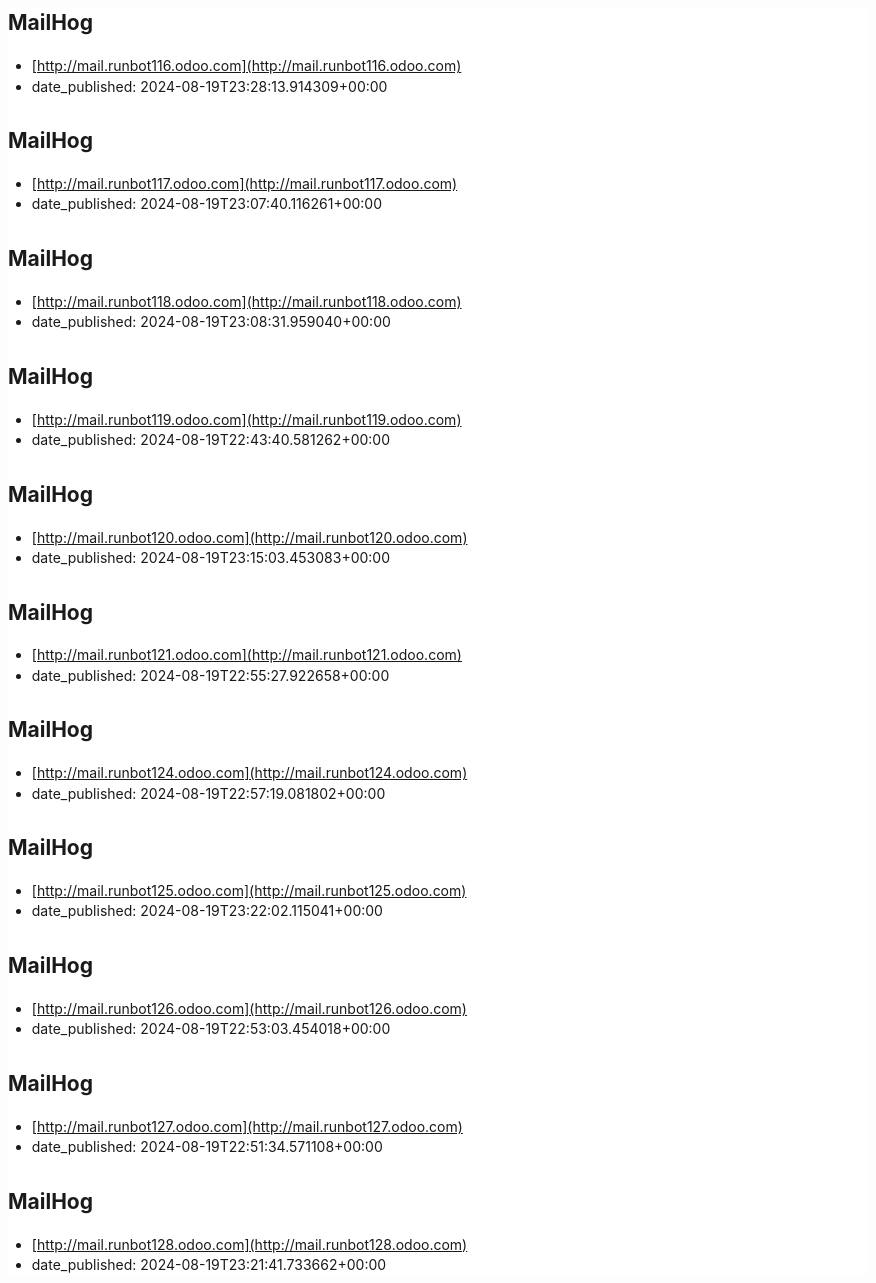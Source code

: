  ## MailHog
 - [http://mail.runbot116.odoo.com](http://mail.runbot116.odoo.com)
 - date_published: 2024-08-19T23:28:13.914309+00:00

 ## MailHog
 - [http://mail.runbot117.odoo.com](http://mail.runbot117.odoo.com)
 - date_published: 2024-08-19T23:07:40.116261+00:00

 ## MailHog
 - [http://mail.runbot118.odoo.com](http://mail.runbot118.odoo.com)
 - date_published: 2024-08-19T23:08:31.959040+00:00

 ## MailHog
 - [http://mail.runbot119.odoo.com](http://mail.runbot119.odoo.com)
 - date_published: 2024-08-19T22:43:40.581262+00:00

 ## MailHog
 - [http://mail.runbot120.odoo.com](http://mail.runbot120.odoo.com)
 - date_published: 2024-08-19T23:15:03.453083+00:00

 ## MailHog
 - [http://mail.runbot121.odoo.com](http://mail.runbot121.odoo.com)
 - date_published: 2024-08-19T22:55:27.922658+00:00

 ## MailHog
 - [http://mail.runbot124.odoo.com](http://mail.runbot124.odoo.com)
 - date_published: 2024-08-19T22:57:19.081802+00:00

 ## MailHog
 - [http://mail.runbot125.odoo.com](http://mail.runbot125.odoo.com)
 - date_published: 2024-08-19T23:22:02.115041+00:00

 ## MailHog
 - [http://mail.runbot126.odoo.com](http://mail.runbot126.odoo.com)
 - date_published: 2024-08-19T22:53:03.454018+00:00

 ## MailHog
 - [http://mail.runbot127.odoo.com](http://mail.runbot127.odoo.com)
 - date_published: 2024-08-19T22:51:34.571108+00:00

 ## MailHog
 - [http://mail.runbot128.odoo.com](http://mail.runbot128.odoo.com)
 - date_published: 2024-08-19T23:21:41.733662+00:00
